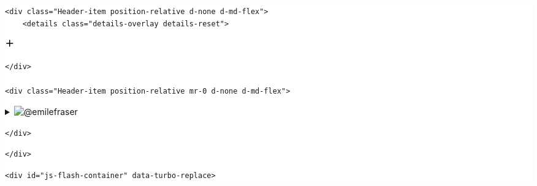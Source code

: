 </notification-indicator>
    </div>


    <div class="Header-item position-relative d-none d-md-flex">
        <details class="details-overlay details-reset">
  <summary
    class="Header-link"
    aria-label="Create new…"
    data-analytics-event="{&quot;category&quot;:&quot;Header&quot;,&quot;action&quot;:&quot;create new&quot;,&quot;label&quot;:&quot;icon:add&quot;}"
  >
    <svg aria-hidden="true" height="16" viewBox="0 0 16 16" version="1.1" width="16" data-view-component="true" class="octicon octicon-plus">
    <path d="M7.75 2a.75.75 0 0 1 .75.75V7h4.25a.75.75 0 0 1 0 1.5H8.5v4.25a.75.75 0 0 1-1.5 0V8.5H2.75a.75.75 0 0 1 0-1.5H7V2.75A.75.75 0 0 1 7.75 2Z"></path>
</svg> <span class="dropdown-caret"></span>
  </summary>
  <details-menu class="dropdown-menu dropdown-menu-sw"></details-menu>
</details>

    </div>

    <div class="Header-item position-relative mr-0 d-none d-md-flex">
        
  <details class="details-overlay details-reset js-feature-preview-indicator-container" data-feature-preview-indicator-src="/users/emilefraser/feature_preview/indicator_check"><summary
    class="Header-link"
    aria-label="View profile and more"
    data-analytics-event="{&quot;category&quot;:&quot;Header&quot;,&quot;action&quot;:&quot;show menu&quot;,&quot;label&quot;:&quot;icon:avatar&quot;}"
  >
    <img src="https://avatars.githubusercontent.com/u/5902566?s=40&amp;v=4" alt="@emilefraser" size="20" height="20" width="20" data-view-component="true" class="avatar avatar-small circle" />
      <span class="unread-indicator js-feature-preview-indicator" style="top: 1px;" hidden></span>
    <span class="dropdown-caret"></span>
  </summary></details>

    </div>
</header>

          
    </div>

  <div id="start-of-content" class="show-on-focus"></div>







    <div id="js-flash-container" data-turbo-replace>





  <template class="js-flash-template">
    
<div class="flash flash-full   {{ className }}">
  <div class="px-2" >
    <button autofocus class="flash-close js-flash-close" type="button" aria-label="Dismiss this message">
      <svg aria-hidden="true" height="16" viewBox="0 0 16 16" version="1.1" width="16" data-view-component="true" class="octicon octicon-x">
    <path d="M3.72 3.72a.75.75 0 0 1 1.06 0L8 6.94l3.22-3.22a.749.749 0 0 1 1.275.326.749.749 0 0 1-.215.734L9.06 8l3.22 3.22a.749.749 0 0 1-.326 1.275.749.749 0 0 1-.734-.215L8 9.06l-3.22 3.22a.751.751 0 0 1-1.042-.018.751.751 0 0 1-.018-1.042L6.94 8 3.72 4.78a.75.75 0 0 1 0-1.06Z"></path>
</svg>
    </button>
    <div aria-atomic="true" role="alert" class="js-flash-alert">
      